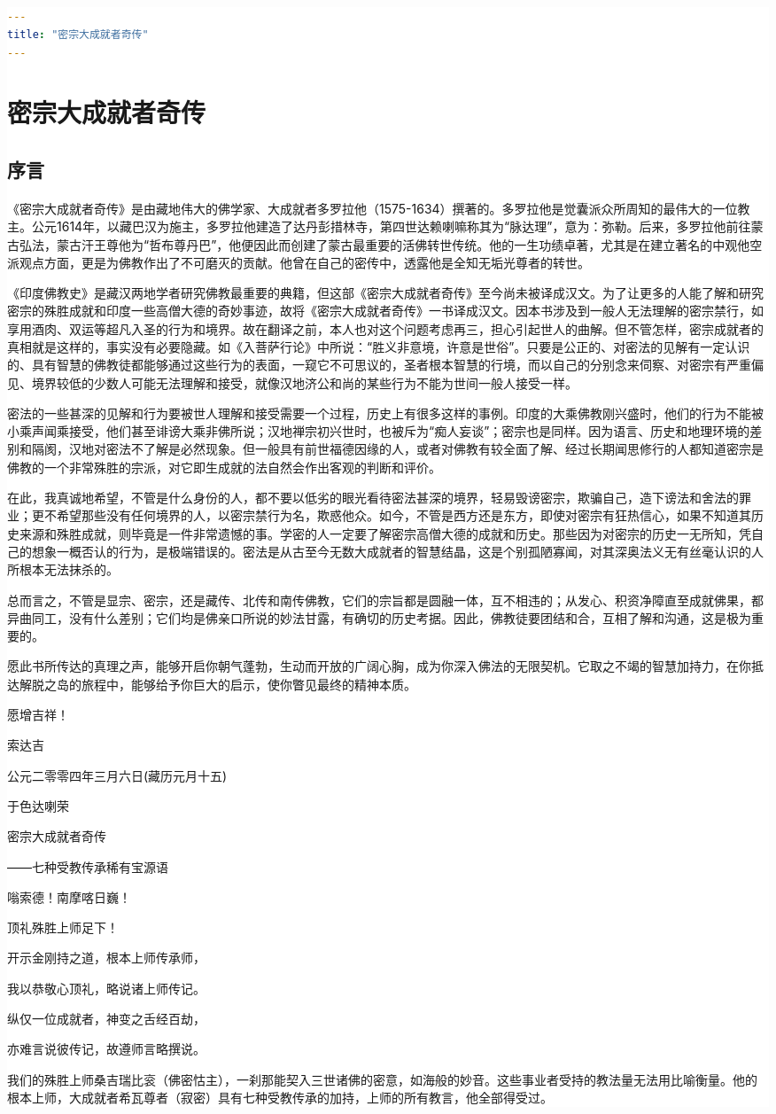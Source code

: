 ```yaml
---
title: "密宗大成就者奇传"
---
```


# 密宗大成就者奇传

## 序言

《密宗大成就者奇传》是由藏地伟大的佛学家、大成就者多罗拉他（1575-1634）撰著的。多罗拉他是觉囊派众所周知的最伟大的一位教主。公元1614年，以藏巴汉为施主，多罗拉他建造了达丹彭措林寺，第四世达赖喇嘛称其为“脉达理”，意为：弥勒。后来，多罗拉他前往蒙古弘法，蒙古汗王尊他为“哲布尊丹巴”，他便因此而创建了蒙古最重要的活佛转世传统。他的一生功绩卓著，尤其是在建立著名的中观他空派观点方面，更是为佛教作出了不可磨灭的贡献。他曾在自己的密传中，透露他是全知无垢光尊者的转世。

《印度佛教史》是藏汉两地学者研究佛教最重要的典籍，但这部《密宗大成就者奇传》至今尚未被译成汉文。为了让更多的人能了解和研究密宗的殊胜成就和印度一些高僧大德的奇妙事迹，故将《密宗大成就者奇传》一书译成汉文。因本书涉及到一般人无法理解的密宗禁行，如享用酒肉、双运等超凡入圣的行为和境界。故在翻译之前，本人也对这个问题考虑再三，担心引起世人的曲解。但不管怎样，密宗成就者的真相就是这样的，事实没有必要隐藏。如《入菩萨行论》中所说：“胜义非意境，许意是世俗”。只要是公正的、对密法的见解有一定认识的、具有智慧的佛教徒都能够通过这些行为的表面，一窥它不可思议的，圣者根本智慧的行境，而以自己的分别念来伺察、对密宗有严重偏见、境界较低的少数人可能无法理解和接受，就像汉地济公和尚的某些行为不能为世间一般人接受一样。

密法的一些甚深的见解和行为要被世人理解和接受需要一个过程，历史上有很多这样的事例。印度的大乘佛教刚兴盛时，他们的行为不能被小乘声闻乘接受，他们甚至诽谤大乘非佛所说；汉地禅宗初兴世时，也被斥为“痴人妄谈”；密宗也是同样。因为语言、历史和地理环境的差别和隔阂，汉地对密法不了解是必然现象。但一般具有前世福德因缘的人，或者对佛教有较全面了解、经过长期闻思修行的人都知道密宗是佛教的一个非常殊胜的宗派，对它即生成就的法自然会作出客观的判断和评价。

在此，我真诚地希望，不管是什么身份的人，都不要以低劣的眼光看待密法甚深的境界，轻易毁谤密宗，欺骗自己，造下谤法和舍法的罪业；更不希望那些没有任何境界的人，以密宗禁行为名，欺惑他众。如今，不管是西方还是东方，即使对密宗有狂热信心，如果不知道其历史来源和殊胜成就，则毕竟是一件非常遗憾的事。学密的人一定要了解密宗高僧大德的成就和历史。那些因为对密宗的历史一无所知，凭自己的想象一概否认的行为，是极端错误的。密法是从古至今无数大成就者的智慧结晶，这是个别孤陋寡闻，对其深奥法义无有丝毫认识的人所根本无法抹杀的。

总而言之，不管是显宗、密宗，还是藏传、北传和南传佛教，它们的宗旨都是圆融一体，互不相违的；从发心、积资净障直至成就佛果，都异曲同工，没有什么差别；它们均是佛亲口所说的妙法甘露，有确切的历史考据。因此，佛教徒要团结和合，互相了解和沟通，这是极为重要的。

愿此书所传达的真理之声，能够开启你朝气蓬勃，生动而开放的广阔心胸，成为你深入佛法的无限契机。它取之不竭的智慧加持力，在你抵达解脱之岛的旅程中，能够给予你巨大的启示，使你瞥见最终的精神本质。

愿增吉祥！

索达吉

公元二零零四年三月六日(藏历元月十五)

于色达喇荣

密宗大成就者奇传

——七种受教传承稀有宝源语

嗡索德！南摩喀日巍！

顶礼殊胜上师足下！

开示金刚持之道，根本上师传承师，

我以恭敬心顶礼，略说诸上师传记。

纵仅一位成就者，神变之舌经百劫，

亦难言说彼传记，故遵师言略撰说。

我们的殊胜上师桑吉瑞比衮（佛密怙主），一刹那能契入三世诸佛的密意，如海般的妙音。这些事业者受持的教法量无法用比喻衡量。他的根本上师，大成就者希瓦尊者（寂密）具有七种受教传承的加持，上师的所有教言，他全部得受过。
